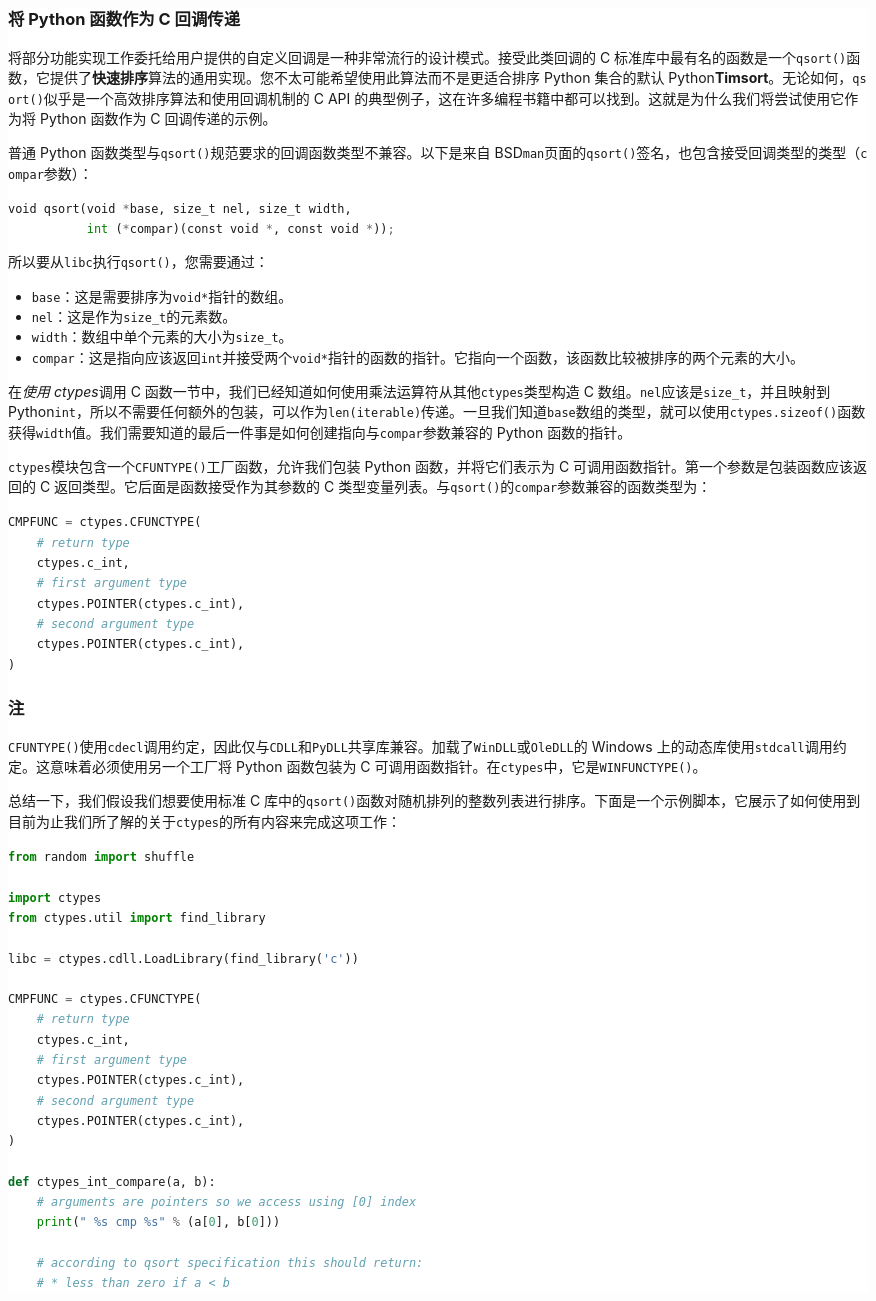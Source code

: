 ### 将 Python 函数作为 C 回调传递

将部分功能实现工作委托给用户提供的自定义回调是一种非常流行的设计模式。接受此类回调的 C 标准库中最有名的函数是一个`qsort()`函数，它提供了**快速排序**算法的通用实现。您不太可能希望使用此算法而不是更适合排序 Python 集合的默认 Python**Timsort**。无论如何，`qsort()`似乎是一个高效排序算法和使用回调机制的 C API 的典型例子，这在许多编程书籍中都可以找到。这就是为什么我们将尝试使用它作为将 Python 函数作为 C 回调传递的示例。

普通 Python 函数类型与`qsort()`规范要求的回调函数类型不兼容。以下是来自 BSD`man`页面的`qsort()`签名，也包含接受回调类型的类型（`compar`参数）：

```py
void qsort(void *base, size_t nel, size_t width,
           int (*compar)(const void *, const void *));
```

所以要从`libc`执行`qsort()`，您需要通过：

*   `base`：这是需要排序为`void*`指针的数组。
*   `nel`：这是作为`size_t`的元素数。
*   `width`：数组中单个元素的大小为`size_t`。
*   `compar`：这是指向应该返回`int`并接受两个`void*`指针的函数的指针。它指向一个函数，该函数比较被排序的两个元素的大小。

在*使用 ctypes*调用 C 函数一节中，我们已经知道如何使用乘法运算符从其他`ctypes`类型构造 C 数组。`nel`应该是`size_t`，并且映射到 Python`int`，所以不需要任何额外的包装，可以作为`len(iterable)`传递。一旦我们知道`base`数组的类型，就可以使用`ctypes.sizeof()`函数获得`width`值。我们需要知道的最后一件事是如何创建指向与`compar`参数兼容的 Python 函数的指针。

`ctypes`模块包含一个`CFUNTYPE()`工厂函数，允许我们包装 Python 函数，并将它们表示为 C 可调用函数指针。第一个参数是包装函数应该返回的 C 返回类型。它后面是函数接受作为其参数的 C 类型变量列表。与`qsort()`的`compar`参数兼容的函数类型为：

```py
CMPFUNC = ctypes.CFUNCTYPE(
    # return type
    ctypes.c_int,
    # first argument type
    ctypes.POINTER(ctypes.c_int),
    # second argument type
    ctypes.POINTER(ctypes.c_int),
)
```

### 注

`CFUNTYPE()`使用`cdecl`调用约定，因此仅与`CDLL`和`PyDLL`共享库兼容。加载了`WinDLL`或`OleDLL`的 Windows 上的动态库使用`stdcall`调用约定。这意味着必须使用另一个工厂将 Python 函数包装为 C 可调用函数指针。在`ctypes`中，它是`WINFUNCTYPE()`。

总结一下，我们假设我们想要使用标准 C 库中的`qsort()`函数对随机排列的整数列表进行排序。下面是一个示例脚本，它展示了如何使用到目前为止我们所了解的关于`ctypes`的所有内容来完成这项工作：

```py
from random import shuffle

import ctypes
from ctypes.util import find_library

libc = ctypes.cdll.LoadLibrary(find_library('c'))

CMPFUNC = ctypes.CFUNCTYPE(
    # return type
    ctypes.c_int,
    # first argument type
    ctypes.POINTER(ctypes.c_int),
    # second argument type
    ctypes.POINTER(ctypes.c_int),
)

def ctypes_int_compare(a, b):
    # arguments are pointers so we access using [0] index
    print(" %s cmp %s" % (a[0], b[0]))

    # according to qsort specification this should return:
    # * less than zero if a < b
```